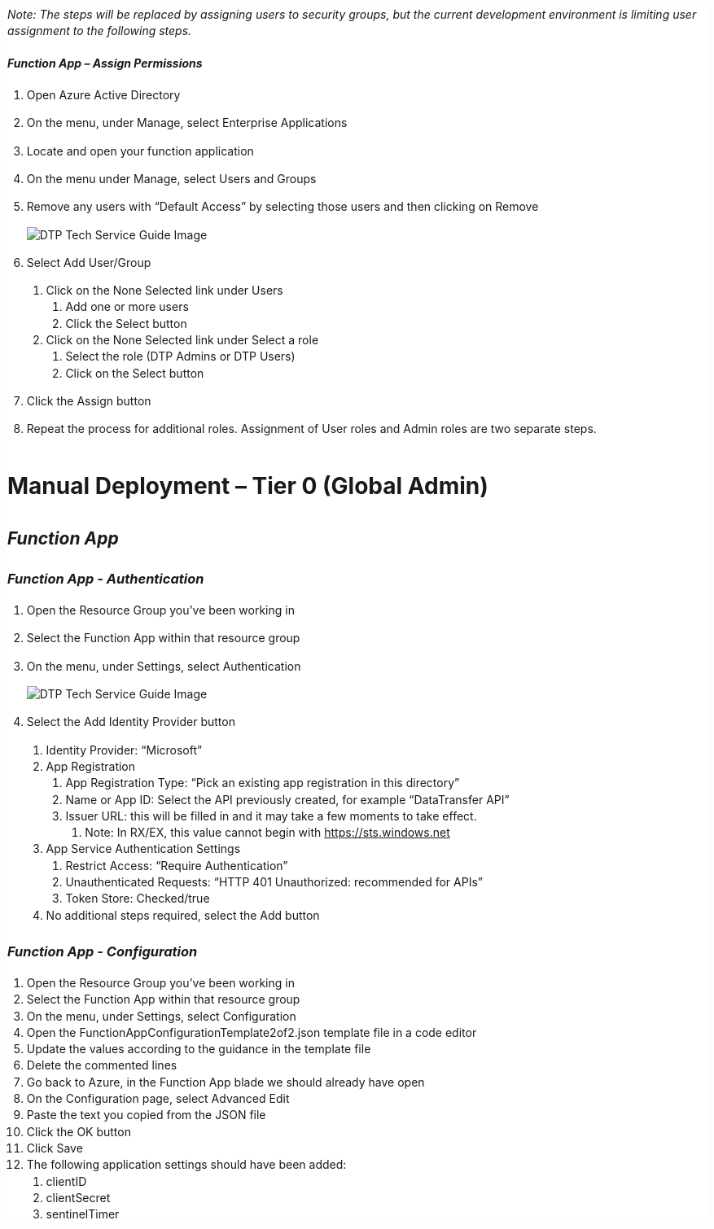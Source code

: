 *Note: The steps will be replaced by assigning users to security groups, but the current development environment is limiting user assignment to the following steps.*
#### ***Function App – Assign Permissions***
1. Open Azure Active Directory
1. On the menu, under Manage, select Enterprise Applications
1. Locate and open your function application
1. On the menu under Manage, select Users and Groups
1. Remove any users with “Default Access” by selecting those users and then clicking on Remove

   ![DTP Tech Service Guide Image](/.attachments/DTP2.005.png)

1. Select Add User/Group
   1. Click on the None Selected link under Users
      1. Add one or more users
      1. Click the Select button
   1. Click on the None Selected link under Select a role
      1. Select the role (DTP Admins or DTP Users)
      1. Click on the Select button
1. Click the Assign button
1. Repeat the process for additional roles. Assignment of User roles and Admin roles are two separate steps.


# **Manual Deployment – Tier 0 (Global Admin)**
## ***Function App***
### ***Function App - Authentication***
1. Open the Resource Group you’ve been working in
1. Select the Function App within that resource group
1. On the menu, under Settings, select Authentication

   ![DTP Tech Service Guide Image](/.attachments/DTP2.006.png)

1. Select the Add Identity Provider button
   1. Identity Provider: “Microsoft”
   1. App Registration
      1. App Registration Type: “Pick an existing app registration in this directory”
      1. Name or App ID: Select the API previously created, for example “DataTransfer API”
      1. Issuer URL: this will be filled in and it may take a few moments to take effect.
         1. Note: In RX/EX, this value cannot begin with <https://sts.windows.net>
   1. App Service Authentication Settings
      1. Restrict Access: “Require Authentication”
      1. Unauthenticated Requests: “HTTP 401 Unauthorized: recommended for APIs”
      1. Token Store: Checked/true
   1. No additional steps required, select the Add button

### ***Function App - Configuration***
1. Open the Resource Group you’ve been working in
1. Select the Function App within that resource group
1. On the menu, under Settings, select Configuration
1. Open the FunctionAppConfigurationTemplate2of2.json template file in a code editor
1. Update the values according to the guidance in the template file
1. Delete the commented lines
1. Go back to Azure, in the Function App blade we should already have open
1. On the Configuration page, select Advanced Edit
1. Paste the text you copied from the JSON file
1. Click the OK button
1. Click Save
1. The following application settings should have been added:
   1. clientID
   1. clientSecret
   1. sentinelTimer